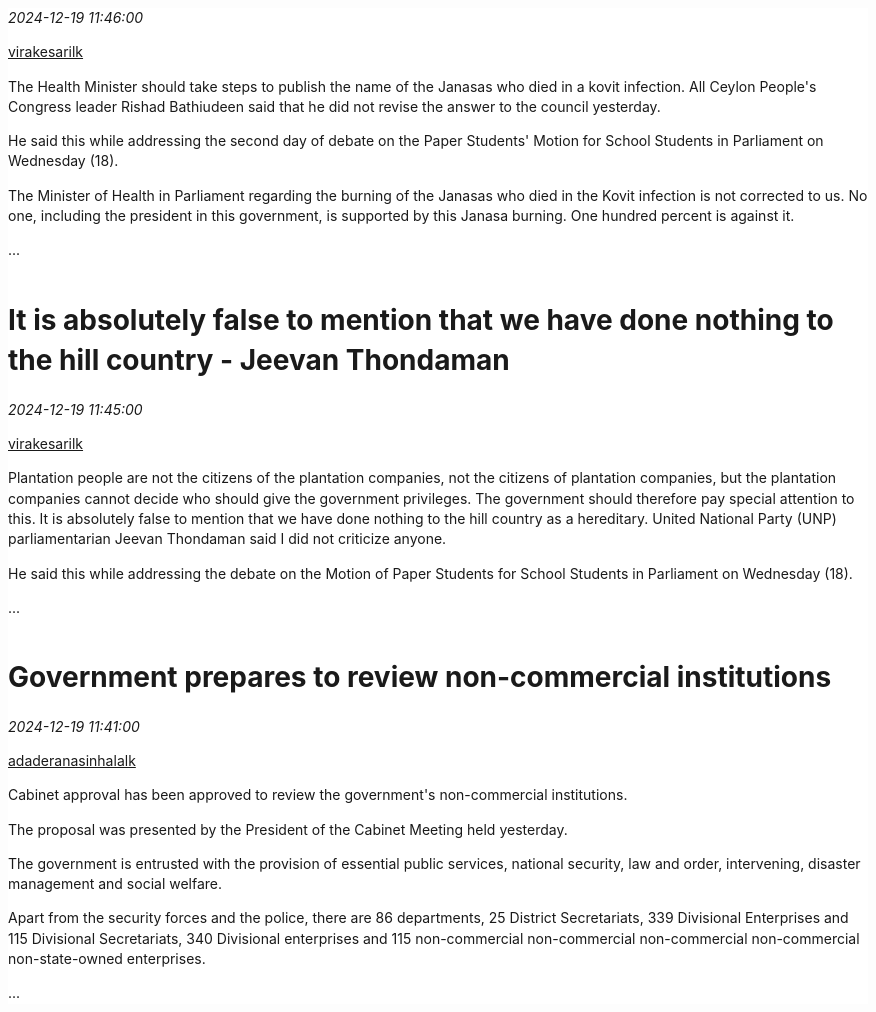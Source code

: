 *2024-12-19 11:46:00*

[virakesarilk](https://www.virakesari.lk/article/201631)

The Health Minister should take steps to publish the name of the Janasas who died in a kovit infection. All Ceylon People's Congress leader Rishad Bathiudeen said that he did not revise the answer to the council yesterday.

He said this while addressing the second day of debate on the Paper Students' Motion for School Students in Parliament on Wednesday (18).

The Minister of Health in Parliament regarding the burning of the Janasas who died in the Kovit infection is not corrected to us. No one, including the president in this government, is supported by this Janasa burning. One hundred percent is against it.

...



# It is absolutely false to mention that we have done nothing to the hill country - Jeevan Thondaman

*2024-12-19 11:45:00*

[virakesarilk](https://www.virakesari.lk/article/201627)

Plantation people are not the citizens of the plantation companies, not the citizens of plantation companies, but the plantation companies cannot decide who should give the government privileges. The government should therefore pay special attention to this. It is absolutely false to mention that we have done nothing to the hill country as a hereditary. United National Party (UNP) parliamentarian Jeevan Thondaman said I did not criticize anyone.

He said this while addressing the debate on the Motion of Paper Students for School Students in Parliament on Wednesday (18).

...



# Government prepares to review non-commercial institutions

*2024-12-19 11:41:00*

[adaderanasinhalalk](http://sinhala.adaderana.lk/news/204515)

Cabinet approval has been approved to review the government's non-commercial institutions.

The proposal was presented by the President of the Cabinet Meeting held yesterday.

The government is entrusted with the provision of essential public services, national security, law and order, intervening, disaster management and social welfare.

Apart from the security forces and the police, there are 86 departments, 25 District Secretariats, 339 Divisional Enterprises and 115 Divisional Secretariats, 340 Divisional enterprises and 115 non-commercial non-commercial non-commercial non-commercial non-state-owned enterprises.

...

